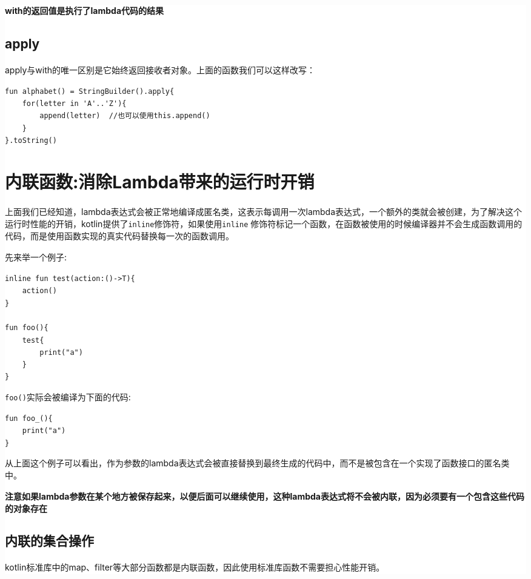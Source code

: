 **with的返回值是执行了lambda代码的结果**

## apply

apply与with的唯一区别是它始终返回接收者对象。上面的函数我们可以这样改写：

    fun alphabet() = StringBuilder().apply{
        for(letter in 'A'..'Z'){
            append(letter)  //也可以使用this.append()
        }
    }.toString()


# 内联函数:消除Lambda带来的运行时开销

上面我们已经知道，lambda表达式会被正常地编译成匿名类，这表示每调用一次lambda表达式，一个额外的类就会被创建，为了解决这个运行时性能的开销，kotlin提供了`inline`修饰符，如果使用`inline`
修饰符标记一个函数，在函数被使用的时候编译器并不会生成函数调用的代码，而是使用函数实现的真实代码替换每一次的函数调用。

先来举一个例子:

    inline fun test(action:()->T){
        action()
    }

    fun foo(){
        test{
            print("a")
        }
    }

`foo()`实际会被编译为下面的代码:

    fun foo_(){
        print("a")
    }

从上面这个例子可以看出，作为参数的lambda表达式会被直接替换到最终生成的代码中，而不是被包含在一个实现了函数接口的匿名类中。

**注意如果lambda参数在某个地方被保存起来，以便后面可以继续使用，这种lambda表达式将不会被内联，因为必须要有一个包含这些代码的对象存在**

## 内联的集合操作

kotlin标准库中的map、filter等大部分函数都是内联函数，因此使用标准库函数不需要担心性能开销。




